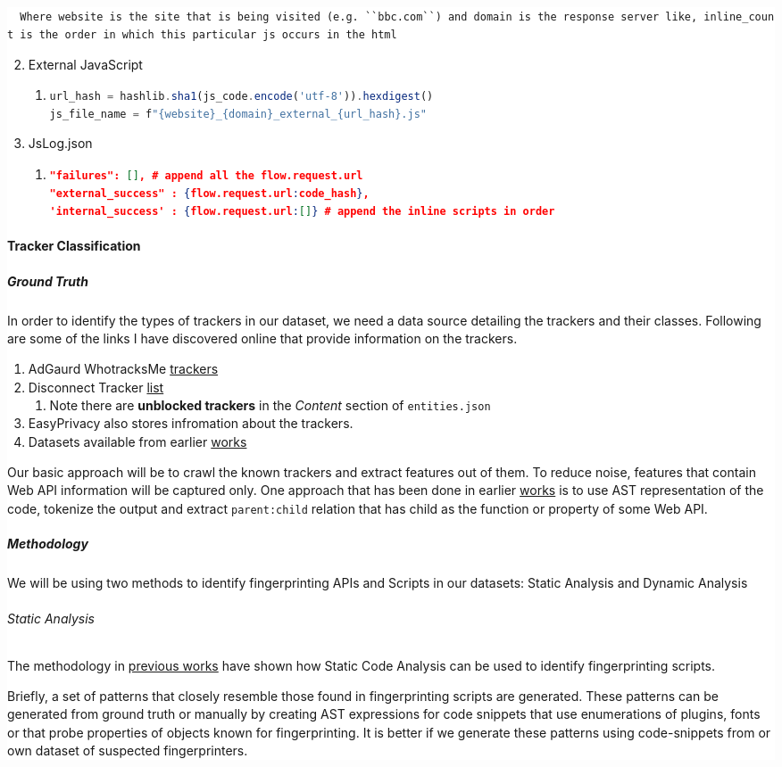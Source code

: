       Where website is the site that is being visited (e.g. ``bbc.com``) and domain is the response server like, inline_count is the order in which this particular js occurs in the html

2. External JavaScript

   1. ````javascript
      url_hash = hashlib.sha1(js_code.encode('utf-8')).hexdigest()
      js_file_name = f"{website}_{domain}_external_{url_hash}.js"
      ````

3. JsLog.json

   1. ````json
      "failures": [], # append all the flow.request.url
      "external_success" : {flow.request.url:code_hash},
      'internal_success' : {flow.request.url:[]} # append the inline scripts in order
      ````



#### Tracker Classification

##### Ground Truth

In order to identify the types of trackers in our dataset, we need a data source detailing the trackers and their classes. Following are some of the links I have discovered online that provide information on the trackers.

1. AdGaurd WhotracksMe [trackers](https://github.com/AdguardTeam/AdGuardHome/blob/master/client/src/helpers/trackers/whotracksme.json)
2. Disconnect Tracker [list](https://disconnect.me/trackerprotection#trackers-we-dont-block)
   1. Note there are **unblocked trackers** in the *Content* section of ``entities.json``
3. EasyPrivacy also stores infromation about the trackers.
4. Datasets available from earlier [works](https://www.pimcity-h2020.eu/publication/unveiling-web-fingerprinting-in-the-wild-via-code-mining-and-machine-learning/)

Our basic approach will be to crawl the known trackers and extract features out of them. To reduce noise, features that contain Web API information will be captured only. One approach that has been done in earlier [works](https://arxiv.org/pdf/2008.04480.pdf) is to use AST representation of the code, tokenize the output and extract ```parent:child``` relation that has child as the function or property of some Web API.



##### Methodology

We will be using two methods to identify fingerprinting APIs and Scripts in our datasets: Static Analysis and Dynamic Analysis

###### Static Analysis

The methodology in [previous works](https://www.pimcity-h2020.eu/publication/unveiling-web-fingerprinting-in-the-wild-via-code-mining-and-machine-learning/) have shown how Static Code Analysis can be used to identify fingerprinting scripts. 

Briefly, a set of patterns that closely resemble those found in fingerprinting scripts are generated. These patterns can be generated from ground truth or manually by creating AST expressions for code snippets that use enumerations of plugins, fonts or that probe properties of objects known for fingerprinting. It is better if we generate these patterns using code-snippets from or own dataset of suspected fingerprinters.
